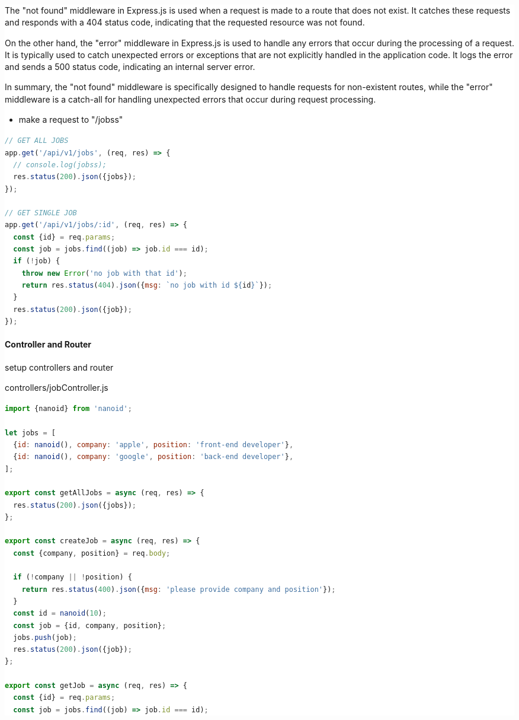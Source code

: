 The "not found" middleware in Express.js is used when a request is made to a route that does not exist. It catches these requests and responds with a 404 status code, indicating that the requested resource was not found.

On the other hand, the "error" middleware in Express.js is used to handle any errors that occur during the processing of a request. It is typically used to catch unexpected errors or exceptions that are not explicitly handled in the application code. It logs the error and sends a 500 status code, indicating an internal server error.

In summary, the "not found" middleware is specifically designed to handle requests for non-existent routes, while the "error" middleware is a catch-all for handling unexpected errors that occur during request processing.

- make a request to "/jobss"

```js
// GET ALL JOBS
app.get('/api/v1/jobs', (req, res) => {
  // console.log(jobss);
  res.status(200).json({jobs});
});

// GET SINGLE JOB
app.get('/api/v1/jobs/:id', (req, res) => {
  const {id} = req.params;
  const job = jobs.find((job) => job.id === id);
  if (!job) {
    throw new Error('no job with that id');
    return res.status(404).json({msg: `no job with id ${id}`});
  }
  res.status(200).json({job});
});
```

#### Controller and Router

setup controllers and router

controllers/jobController.js

```js
import {nanoid} from 'nanoid';

let jobs = [
  {id: nanoid(), company: 'apple', position: 'front-end developer'},
  {id: nanoid(), company: 'google', position: 'back-end developer'},
];

export const getAllJobs = async (req, res) => {
  res.status(200).json({jobs});
};

export const createJob = async (req, res) => {
  const {company, position} = req.body;

  if (!company || !position) {
    return res.status(400).json({msg: 'please provide company and position'});
  }
  const id = nanoid(10);
  const job = {id, company, position};
  jobs.push(job);
  res.status(200).json({job});
};

export const getJob = async (req, res) => {
  const {id} = req.params;
  const job = jobs.find((job) => job.id === id);
```